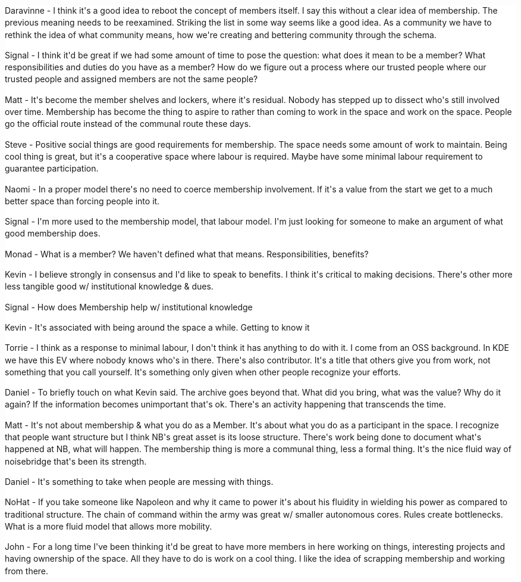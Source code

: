 Daravinne - I think it's a good idea to reboot the concept of members itself. I say this without a clear idea of membership. The previous meaning needs to be reexamined. Striking the list in some way seems like a good idea. As a community we have to rethink the idea of what community means, how we're creating and bettering community through the schema.

Signal - I think it'd be great if we had some amount of time to pose the question: what does it mean to be a member? What responsibilities and duties do you have as a member? How do we figure out a process where our trusted people where our trusted people and assigned members are not the same people?

Matt - It's become the member shelves and lockers, where it's residual. Nobody has stepped up to dissect who's still involved over time. Membership has become the thing to aspire to rather than coming to work in the space and work on the space. People go the official route instead of the communal route these days.

Steve - Positive social things are good requirements for membership. The space needs some amount of work to maintain. Being cool thing is great, but it's a cooperative space where labour is required. Maybe have some minimal labour requirement to guarantee participation.

Naomi - In a proper model there's no need to coerce membership involvement. If it's a value from the start we get to a much better space than forcing people into it.

Signal - I'm more used to the membership model, that labour model. I'm just looking for someone to make an argument of what good membership does.

Monad - What is a member? We haven't defined what that means. Responsibilities, benefits?

Kevin - I believe strongly in consensus and I'd like to speak to benefits. I think it's critical to making decisions. There's other more less tangible good w/ institutional knowledge &amp; dues.

Signal - How does Membership help w/ institutional knowledge

Kevin - It's associated with being around the space a while. Getting to know it

Torrie - I think as a response to minimal labour, I don't think it has anything to do with it. I come from an OSS background. In KDE we have this EV where nobody knows who's in there. There's also contributor. It's a title that others give you from work, not something that you call yourself. It's something only given when other people recognize your efforts.

Daniel - To briefly touch on what Kevin said. The archive goes beyond that. What did you bring, what was the value? Why do it again? If the information becomes unimportant that's ok. There's an activity happening that transcends the time.

Matt - It's not about membership &amp; what you do as a Member. It's about what you do as a participant in the space. I recognize that people want structure but I think NB's great asset is its loose structure. There's work being done to document what's happened at NB, what will happen. The membership thing is more a communal thing, less a formal thing. It's the nice fluid way of noisebridge that's been its strength.

Daniel - It's something to take when people are messing with things.

NoHat - If you take someone like Napoleon and why it came to power it's about his fluidity in wielding his power as compared to traditional structure. The chain of command within the army was great w/ smaller autonomous cores. Rules create bottlenecks. What is a more fluid model that allows more mobility.

John - For a long time I've been thinking it'd be great to have more members in here working on things, interesting projects and having ownership of the space. All they have to do is work on a cool thing. I like the idea of scrapping membership and working from there.
